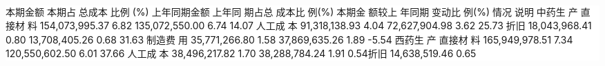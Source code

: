 本期金额
本期占
总成本
比例
(%)
上年同期金额
上年同
期占总
成本比
例(%)
本期金
额较上
年同期
变动比
例(%)
情况
说明
中药生
产
直接材
料
154,073,995.37
6.82
135,072,550.00
6.74
14.07
人工成
本
91,318,138.93
4.04
72,627,904.98
3.62
25.73
折旧
18,043,968.41
0.80
13,708,405.26
0.68
31.63
制造费
用
35,771,266.80
1.58
37,869,635.26
1.89
-5.54
西药生
产
直接材
料
165,949,978.51
7.34
120,550,602.50
6.01
37.66
人工成
本
38,496,217.82
1.70
38,288,784.24
1.91
0.54折旧
14,638,519.46
0.65